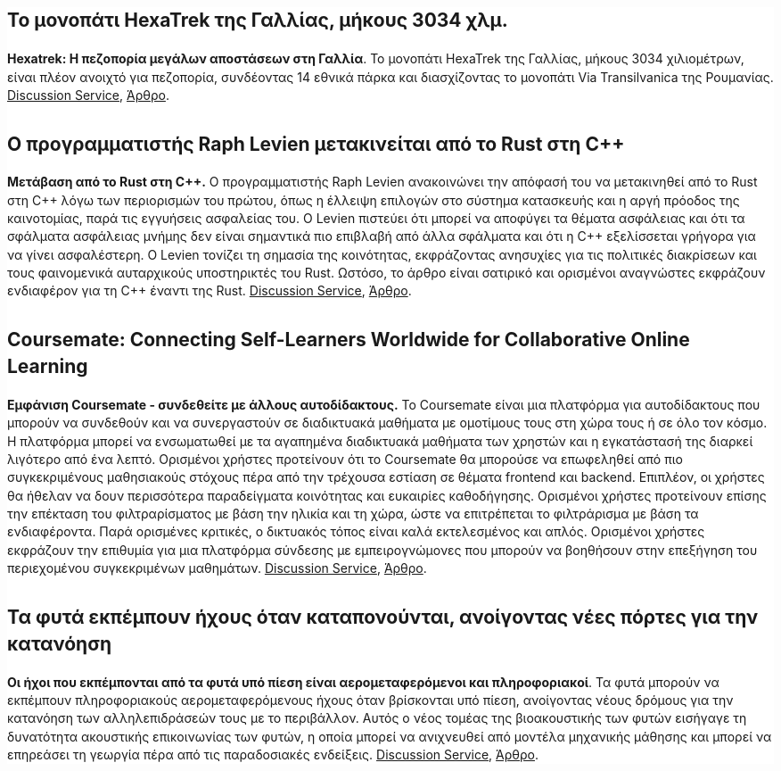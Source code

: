 ## Το μονοπάτι HexaTrek της Γαλλίας, μήκους 3034 χλμ.

**Hexatrek: Η πεζοπορία μεγάλων αποστάσεων στη Γαλλία**.
Το μονοπάτι HexaTrek της Γαλλίας, μήκους 3034 χιλιομέτρων, είναι πλέον ανοιχτό για πεζοπορία, συνδέοντας 14 εθνικά πάρκα και διασχίζοντας το μονοπάτι Via Transilvanica της Ρουμανίας.
[Discussion Service](http://news.ycombinator.com/item?id=35397051), [Άρθρο](https://en.hexatrek.com).

## Ο προγραμματιστής Raph Levien μετακινείται από το Rust στη C++

**Μετάβαση από το Rust στη C++.**
Ο προγραμματιστής Raph Levien ανακοινώνει την απόφασή του να μετακινηθεί από το Rust στη C++ λόγω των περιορισμών του πρώτου, όπως η έλλειψη επιλογών στο σύστημα κατασκευής και η αργή πρόοδος της καινοτομίας, παρά τις εγγυήσεις ασφαλείας του. Ο Levien πιστεύει ότι μπορεί να αποφύγει τα θέματα ασφάλειας και ότι τα σφάλματα ασφάλειας μνήμης δεν είναι σημαντικά πιο επιβλαβή από άλλα σφάλματα και ότι η C++ εξελίσσεται γρήγορα για να γίνει ασφαλέστερη. Ο Levien τονίζει τη σημασία της κοινότητας, εκφράζοντας ανησυχίες για τις πολιτικές διακρίσεων και τους φαινομενικά αυταρχικούς υποστηρικτές του Rust. Ωστόσο, το άρθρο είναι σατιρικό και ορισμένοι αναγνώστες εκφράζουν ενδιαφέρον για τη C++ έναντι της Rust.
[Discussion Service](http://news.ycombinator.com/item?id=35400047), [Άρθρο](https://raphlinus.github.io/rust/2023/04/01/rust-to-cpp.html).

## Coursemate: Connecting Self-Learners Worldwide for Collaborative Online Learning

**Εμφάνιση Coursemate - συνδεθείτε με άλλους αυτοδίδακτους.**
Το Coursemate είναι μια πλατφόρμα για αυτοδίδακτους που μπορούν να συνδεθούν και να συνεργαστούν σε διαδικτυακά μαθήματα με ομοτίμους τους στη χώρα τους ή σε όλο τον κόσμο. Η πλατφόρμα μπορεί να ενσωματωθεί με τα αγαπημένα διαδικτυακά μαθήματα των χρηστών και η εγκατάστασή της διαρκεί λιγότερο από ένα λεπτό. Ορισμένοι χρήστες προτείνουν ότι το Coursemate θα μπορούσε να επωφεληθεί από πιο συγκεκριμένους μαθησιακούς στόχους πέρα από την τρέχουσα εστίαση σε θέματα frontend και backend. Επιπλέον, οι χρήστες θα ήθελαν να δουν περισσότερα παραδείγματα κοινότητας και ευκαιρίες καθοδήγησης. Ορισμένοι χρήστες προτείνουν επίσης την επέκταση του φιλτραρίσματος με βάση την ηλικία και τη χώρα, ώστε να επιτρέπεται το φιλτράρισμα με βάση τα ενδιαφέροντα. Παρά ορισμένες κριτικές, ο δικτυακός τόπος είναι καλά εκτελεσμένος και απλός. Ορισμένοι χρήστες εκφράζουν την επιθυμία για μια πλατφόρμα σύνδεσης με εμπειρογνώμονες που μπορούν να βοηθήσουν στην επεξήγηση του περιεχομένου συγκεκριμένων μαθημάτων.
[Discussion Service](http://news.ycombinator.com/item?id=35398480), [Άρθρο](https://www.coursem8.com/).

## Τα φυτά εκπέμπουν ήχους όταν καταπονούνται, ανοίγοντας νέες πόρτες για την κατανόηση

**Οι ήχοι που εκπέμπονται από τα φυτά υπό πίεση είναι αερομεταφερόμενοι και πληροφοριακοί**.
Τα φυτά μπορούν να εκπέμπουν πληροφοριακούς αερομεταφερόμενους ήχους όταν βρίσκονται υπό πίεση, ανοίγοντας νέους δρόμους για την κατανόηση των αλληλεπιδράσεών τους με το περιβάλλον. Αυτός ο νέος τομέας της βιοακουστικής των φυτών εισήγαγε τη δυνατότητα ακουστικής επικοινωνίας των φυτών, η οποία μπορεί να ανιχνευθεί από μοντέλα μηχανικής μάθησης και μπορεί να επηρεάσει τη γεωργία πέρα από τις παραδοσιακές ενδείξεις.
[Discussion Service](http://news.ycombinator.com/item?id=35396156), [Άρθρο](<https://www.cell.com/cell/fulltext/S0092-8674(23)00262-3>).
